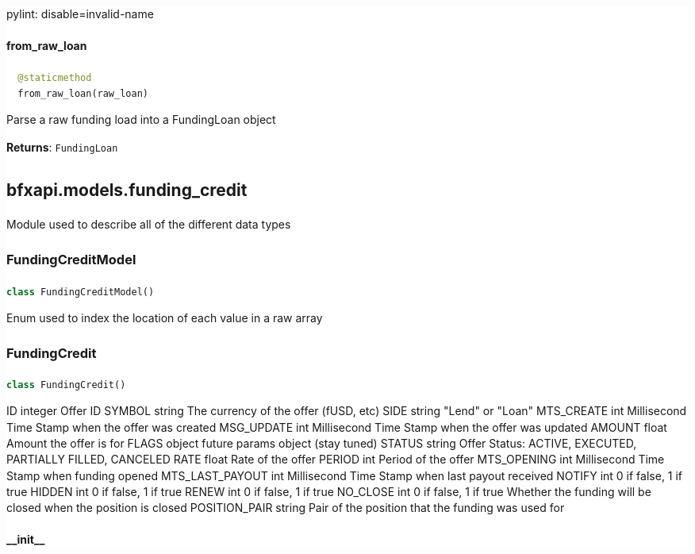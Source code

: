 pylint: disable=invalid-name

<a name=".bfxapi.models.funding_loan.FundingLoan.from_raw_loan"></a>
#### from\_raw\_loan

```python
  @staticmethod
  from_raw_loan(raw_loan)
```

Parse a raw funding load into a FundingLoan object

**Returns**: `FundingLoan`
<a name=".bfxapi.models.funding_credit"></a>
## bfxapi.models.funding\_credit

Module used to describe all of the different data types

<a name=".bfxapi.models.funding_credit.FundingCreditModel"></a>
### FundingCreditModel

```python
class FundingCreditModel()
```

Enum used to index the location of each value in a raw array

<a name=".bfxapi.models.funding_credit.FundingCredit"></a>
### FundingCredit

```python
class FundingCredit()
```

ID	integer	Offer ID
SYMBOL	string	The currency of the offer (fUSD, etc)
SIDE	string	"Lend" or "Loan"
MTS_CREATE	int	Millisecond Time Stamp when the offer was created
MSG_UPDATE	int	Millisecond Time Stamp when the offer was updated
AMOUNT	float	Amount the offer is for
FLAGS	object	future params object (stay tuned)
STATUS	string	Offer Status: ACTIVE, EXECUTED, PARTIALLY FILLED, CANCELED
RATE	float	Rate of the offer
PERIOD	int	Period of the offer
MTS_OPENING	int	Millisecond Time Stamp when funding opened
MTS_LAST_PAYOUT	int	Millisecond Time Stamp when last payout received
NOTIFY	int	0 if false, 1 if true
HIDDEN	int	0 if false, 1 if true
RENEW	int	0 if false, 1 if true
NO_CLOSE	int	0 if false, 1 if true Whether the funding will be closed when the
          position is closed
POSITION_PAIR	string	Pair of the position that the funding was used for

<a name=".bfxapi.models.funding_credit.FundingCredit.__init__"></a>
#### \_\_init\_\_
